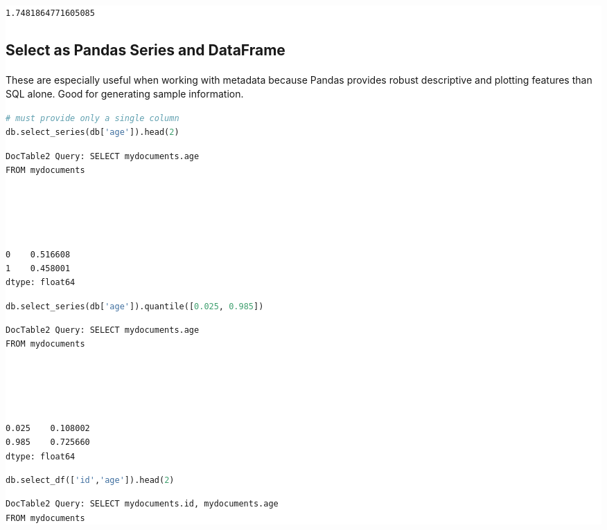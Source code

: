 



    1.7481864771605085



## Select as Pandas Series and DataFrame
These are especially useful when working with metadata because Pandas provides robust descriptive and plotting features than SQL alone. Good for generating sample information.


```python
# must provide only a single column
db.select_series(db['age']).head(2)
```

    DocTable2 Query: SELECT mydocuments.age 
    FROM mydocuments





    0    0.516608
    1    0.458001
    dtype: float64




```python
db.select_series(db['age']).quantile([0.025, 0.985])
```

    DocTable2 Query: SELECT mydocuments.age 
    FROM mydocuments





    0.025    0.108002
    0.985    0.725660
    dtype: float64




```python
db.select_df(['id','age']).head(2)
```

    DocTable2 Query: SELECT mydocuments.id, mydocuments.age 
    FROM mydocuments





<div>
<style scoped>
    .dataframe tbody tr th:only-of-type {
        vertical-align: middle;
    }
